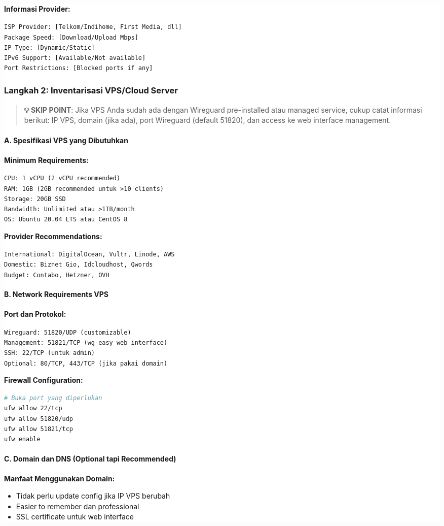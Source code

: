 **Informasi Provider:**
```
ISP Provider: [Telkom/Indihome, First Media, dll]
Package Speed: [Download/Upload Mbps]
IP Type: [Dynamic/Static]
IPv6 Support: [Available/Not available]
Port Restrictions: [Blocked ports if any]
```

### Langkah 2: Inventarisasi VPS/Cloud Server

> **💡 SKIP POINT**: Jika VPS Anda sudah ada dengan Wireguard pre-installed atau managed service, cukup catat informasi berikut: IP VPS, domain (jika ada), port Wireguard (default 51820), dan access ke web interface management.

#### A. Spesifikasi VPS yang Dibutuhkan

**Minimum Requirements:**
```
CPU: 1 vCPU (2 vCPU recommended)
RAM: 1GB (2GB recommended untuk >10 clients)
Storage: 20GB SSD
Bandwidth: Unlimited atau >1TB/month
OS: Ubuntu 20.04 LTS atau CentOS 8
```

**Provider Recommendations:**
```
International: DigitalOcean, Vultr, Linode, AWS
Domestic: Biznet Gio, Idcloudhost, Qwords
Budget: Contabo, Hetzner, OVH
```

#### B. Network Requirements VPS

**Port dan Protokol:**
```
Wireguard: 51820/UDP (customizable)
Management: 51821/TCP (wg-easy web interface)
SSH: 22/TCP (untuk admin)
Optional: 80/TCP, 443/TCP (jika pakai domain)
```

**Firewall Configuration:**
```bash
# Buka port yang diperlukan
ufw allow 22/tcp
ufw allow 51820/udp
ufw allow 51821/tcp
ufw enable
```

#### C. Domain dan DNS (Optional tapi Recommended)

**Manfaat Menggunakan Domain:**
- Tidak perlu update config jika IP VPS berubah
- Easier to remember dan professional
- SSL certificate untuk web interface
